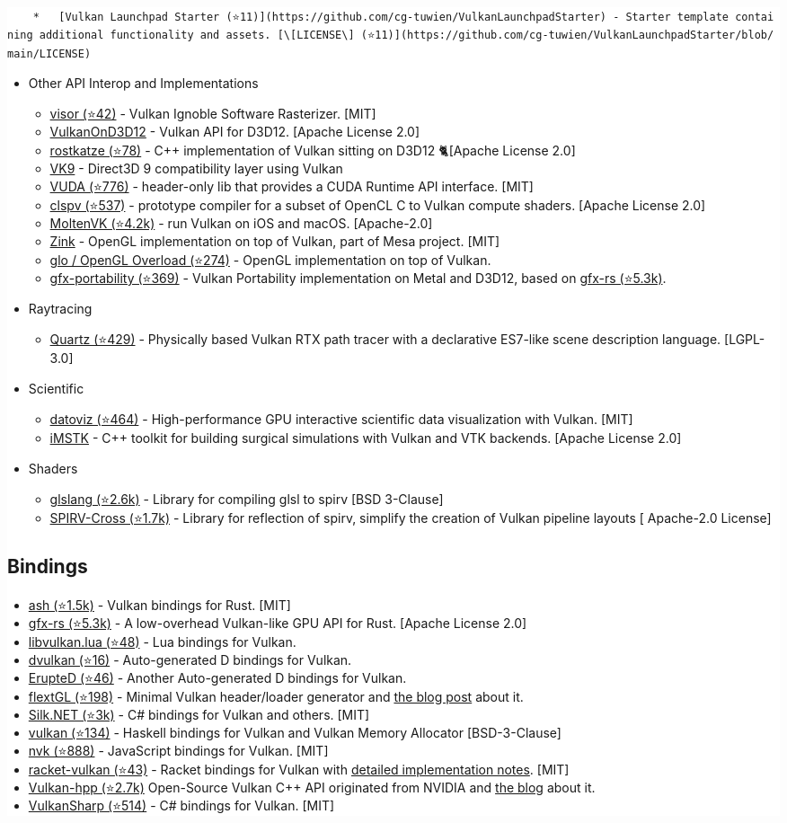         *   [Vulkan Launchpad Starter (⭐11)](https://github.com/cg-tuwien/VulkanLaunchpadStarter) - Starter template containing additional functionality and assets. [\[LICENSE\] (⭐11)](https://github.com/cg-tuwien/VulkanLaunchpadStarter/blob/main/LICENSE)

*   Other API Interop and Implementations
    *   [visor (⭐42)](https://github.com/baldurk/visor) - Vulkan Ignoble Software Rasterizer. \[MIT]
    *   [VulkanOnD3D12](https://github.com/Chabloom/VulkanOnD3D12) - Vulkan API for D3D12. \[Apache License 2.0]
    *   [rostkatze (⭐78)](https://github.com/msiglreith/rostkatze) - C++ implementation of Vulkan sitting on D3D12 🐈\[Apache License 2.0]
    *   [VK9](https://github.com/disks86/VK9) - Direct3D 9 compatibility layer using Vulkan
    *   [VUDA (⭐776)](https://github.com/jgbit/vuda) - header-only lib that provides a CUDA Runtime API interface. \[MIT]
    *   [clspv (⭐537)](https://github.com/google/clspv) - prototype compiler for a subset of OpenCL C to Vulkan compute shaders. \[Apache License 2.0]
    *   [MoltenVK (⭐4.2k)](https://github.com/KhronosGroup/MoltenVK/) - run Vulkan on iOS and macOS. \[Apache-2.0]
    *   [Zink](https://gitlab.freedesktop.org/kusma/mesa/tree/zink) - OpenGL implementation on top of Vulkan, part of Mesa project. \[MIT]
    *   [glo / OpenGL Overload (⭐274)](https://github.com/g-truc/glo) - OpenGL implementation on top of Vulkan.
    *   [gfx-portability (⭐369)](https://github.com/gfx-rs/portability) - Vulkan Portability implementation on Metal and D3D12, based on [gfx-rs (⭐5.3k)](https://github.com/gfx-rs/gfx/).

*   Raytracing
    *   [Quartz (⭐429)](https://github.com/Nadrin/Quartz) - Physically based Vulkan RTX path tracer with a declarative ES7-like scene description language. \[LGPL-3.0]

*   Scientific
    *   [datoviz (⭐464)](https://github.com/datoviz/datoviz) - High-performance GPU interactive scientific data visualization with Vulkan. \[MIT]
    *   [iMSTK](https://gitlab.kitware.com/iMSTK/iMSTK) - C++ toolkit for building surgical simulations with Vulkan and VTK backends. \[Apache License 2.0]

*   Shaders
    *   [glslang (⭐2.6k)](https://github.com/KhronosGroup/glslang) - Library for compiling glsl to spirv \[BSD 3-Clause]
    *   [SPIRV-Cross (⭐1.7k)](https://github.com/KhronosGroup/SPIRV-Cross) - Library for reflection of spirv, simplify the creation of Vulkan pipeline layouts \[ Apache-2.0 License]

## Bindings

*   [ash (⭐1.5k)](https://github.com/MaikKlein/ash) - Vulkan bindings for Rust. \[MIT]
*   [gfx-rs (⭐5.3k)](https://github.com/gfx-rs/gfx) - A low-overhead Vulkan-like GPU API for Rust. \[Apache License 2.0]
*   [libvulkan.lua (⭐48)](https://github.com/CapsAdmin/ffibuild/blob/master/vulkan/vulkan.lua) - Lua bindings for Vulkan.
*   [dvulkan (⭐16)](https://github.com/ColonelThirtyTwo/dvulkan) - Auto-generated D bindings for Vulkan.
*   [ErupteD (⭐46)](https://github.com/ParticlePeter/ErupteD) - Another Auto-generated D bindings for Vulkan.
*   [flextGL (⭐198)](https://github.com/mosra/flextgl) - Minimal Vulkan header/loader generator and [the blog post](http://blog.magnum.graphics/hacking/simple-efficient-vulkan-loading-with-flextgl/) about it.
*   [Silk.NET (⭐3k)](https://github.com/dotnet/Silk.NET) - C# bindings for Vulkan and others. \[MIT]
*   [vulkan (⭐134)](https://github.com/expipiplus1/vulkan) - Haskell bindings for Vulkan and Vulkan Memory Allocator \[BSD-3-Clause]
*   [nvk (⭐888)](https://github.com/maierfelix/nvk) - JavaScript bindings for Vulkan. \[MIT]
*   [racket-vulkan (⭐43)](https://github.com/zyrolasting/racket-vulkan) - Racket bindings for Vulkan with [detailed implementation notes](https://sagegerard.com/racket-vulkan-notes-index.html). \[MIT]
*   [Vulkan-hpp (⭐2.7k)](https://github.com/KhronosGroup/Vulkan-Hpp) Open-Source Vulkan C++ API originated from NVIDIA and [the blog](https://developer.nvidia.com/open-source-vulkan-c-api) about it.
*   [VulkanSharp (⭐514)](https://github.com/mono/VulkanSharp) - C# bindings for Vulkan. \[MIT]